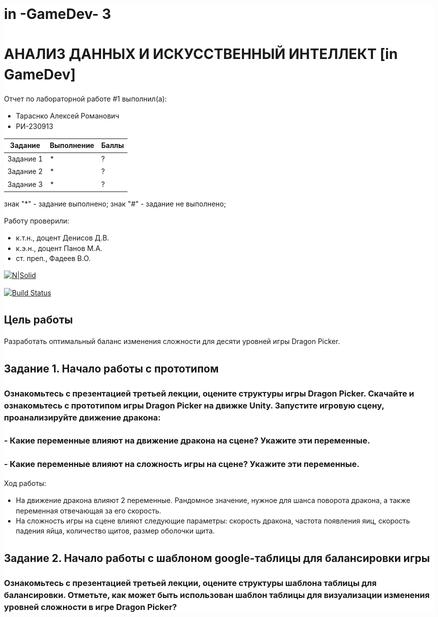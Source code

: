 # in -GameDev- 3
# АНАЛИЗ ДАННЫХ И ИСКУССТВЕННЫЙ ИНТЕЛЛЕКТ [in GameDev]
Отчет по лабораторной работе #1 выполнил(а):
- Тараснко Алексей Романович
- РИ-230913

| Задание | Выполнение | Баллы |
| ------ | ------ | ------ |
| Задание 1 | * | ? |
| Задание 2 | * | ? |
| Задание 3 | * | ? |

знак "*" - задание выполнено; знак "#" - задание не выполнено;

Работу проверили:
- к.т.н., доцент Денисов Д.В.
- к.э.н., доцент Панов М.А.
- ст. преп., Фадеев В.О.

[![N|Solid](https://cldup.com/dTxpPi9lDf.thumb.png)](https://nodesource.com/products/nsolid)

[![Build Status](https://travis-ci.org/joemccann/dillinger.svg?branch=master)](https://travis-ci.org/joemccann/dillinger)


## Цель работы
Разработать оптимальный баланс изменения сложности для десяти уровней игры Dragon Picker.

## Задание 1. Начало работы с прототипом
### Ознакомьтесь с презентацией третьей лекции, оцените структуры игры Dragon Picker. Скачайте и ознакомьтесь с прототипом игры Dragon Picker на движке Unity. Запустите игровую сцену, проанализируйте движение дракона:
### - Какие переменные влияют на движение дракона на сцене? Укажите эти переменные.
### - Какие переменные влияют на сложность игры на сцене? Укажите эти переменные.
Ход работы:
- На движение дракона влияют 2 переменные. Рандомное значение, нужное для шанса поворота дракона, а также переменная отвечающая за его скорость.
- На сложность игры на сцене влияют следующие параметры: скорость дракона, частота появления яиц, скорость падения яйца, количество щитов, размер оболочки щита.

## Задание 2. Начало работы с шаблоном google-таблицы для балансировки игры
### Ознакомьтесь с презентацией третьей лекции, оцените структуры шаблона таблицы для балансировки. Отметьте, как может быть использован шаблон таблицы для визуализации изменения уровней сложности в игре Dragon Picker?
